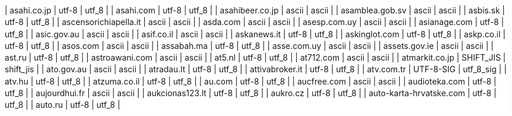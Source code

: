 | asahi.co.jp | utf-8 | utf_8 |
| asahi.com | utf-8 | utf_8 |
| asahibeer.co.jp | ascii | ascii |
| asamblea.gob.sv | ascii | ascii |
| asbis.sk | utf-8 | utf_8 |
| ascensorichiapella.it | ascii | ascii |
| asda.com | ascii | ascii |
| asesp.com.uy | ascii | ascii |
| asianage.com | utf-8 | utf_8 |
| asic.gov.au | ascii | ascii |
| asif.co.il | ascii | ascii |
| askanews.it | utf-8 | utf_8 |
| askinglot.com | utf-8 | utf_8 |
| askp.co.il | utf-8 | utf_8 |
| asos.com | ascii | ascii |
| assabah.ma | utf-8 | utf_8 |
| asse.com.uy | ascii | ascii |
| assets.gov.ie | ascii | ascii |
| ast.ru | utf-8 | utf_8 |
| astroawani.com | ascii | ascii |
| at5.nl | utf-8 | utf_8 |
| at712.com | ascii | ascii |
| atmarkit.co.jp | SHIFT_JIS | shift_jis |
| ato.gov.au | ascii | ascii |
| atradau.lt | utf-8 | utf_8 |
| attivabroker.it | utf-8 | utf_8 |
| atv.com.tr | UTF-8-SIG | utf_8_sig |
| atv.hu | utf-8 | utf_8 |
| atzuma.co.il | utf-8 | utf_8 |
| au.com | utf-8 | utf_8 |
| aucfree.com | ascii | ascii |
| audioteka.com | utf-8 | utf_8 |
| aujourdhui.fr | ascii | ascii |
| aukcionas123.lt | utf-8 | utf_8 |
| aukro.cz | utf-8 | utf_8 |
| auto-karta-hrvatske.com | utf-8 | utf_8 |
| auto.ru | utf-8 | utf_8 |
